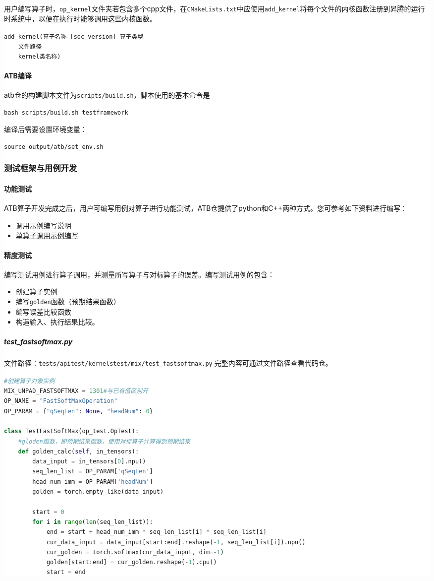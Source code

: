 用户编写算子时，`op_kernel`文件夹若包含多个cpp文件，在`CMakeLists.txt`中应使用`add_kernel`将每个文件的内核函数注册到昇腾的运行时系统中，以便在执行时能够调用这些内核函数。

```
add_kernel(算子名称 [soc_version] 算子类型
    文件路径
    kernel类名称)
```

#### ATB编译

atb仓的构建脚本文件为`scripts/build.sh`，脚本使用的基本命令是

```
bash scripts/build.sh testframework
```

编译后需要设置环境变量：

```
source output/atb/set_env.sh
```

### 测试框架与用例开发

#### 功能测试

ATB算子开发完成之后，用户可编写用例对算子进行功能测试，ATB仓提供了python和C++两种方式。您可参考如下资料进行编写：

- [调用示例编写说明](../README.md#调用示例说明)
- [单算子调用示例编写](https://www.hiascend.com/document/detail/zh/CANNCommunityEdition/83RC1alpha002/acce/ascendtb/ascendtb_0046.html)
  

#### 精度测试

编写测试用例进行算子调用，并测量所写算子与对标算子的误差。编写测试用例的包含：

* 创建算子实例
* 编写`golden`函数（预期结果函数）
* 编写误差比较函数
* 构造输入、执行结果比较。

##### test_fastsoftmax.py

文件路径：`tests/apitest/kernelstest/mix/test_fastsoftmax.py`
完整内容可通过文件路径查看代码仓。

```Python
#创建算子对象实例
MIX_UNPAD_FASTSOFTMAX = 1301#与已有值区别开
OP_NAME = "FastSoftMaxOperation"
OP_PARAM = {"qSeqLen": None, "headNum": 0}

class TestFastSoftMax(op_test.OpTest):
    #gloden函数，即预期结果函数，使用对标算子计算得到预期结果
    def golden_calc(self, in_tensors):
        data_input = in_tensors[0].npu()
        seq_len_list = OP_PARAM['qSeqLen']
        head_num_imm = OP_PARAM['headNum']
        golden = torch.empty_like(data_input)

        start = 0
        for i in range(len(seq_len_list)):
            end = start + head_num_imm * seq_len_list[i] * seq_len_list[i]
            cur_data_input = data_input[start:end].reshape(-1, seq_len_list[i]).npu()
            cur_golden = torch.softmax(cur_data_input, dim=-1)
            golden[start:end] = cur_golden.reshape(-1).cpu()
            start = end

```